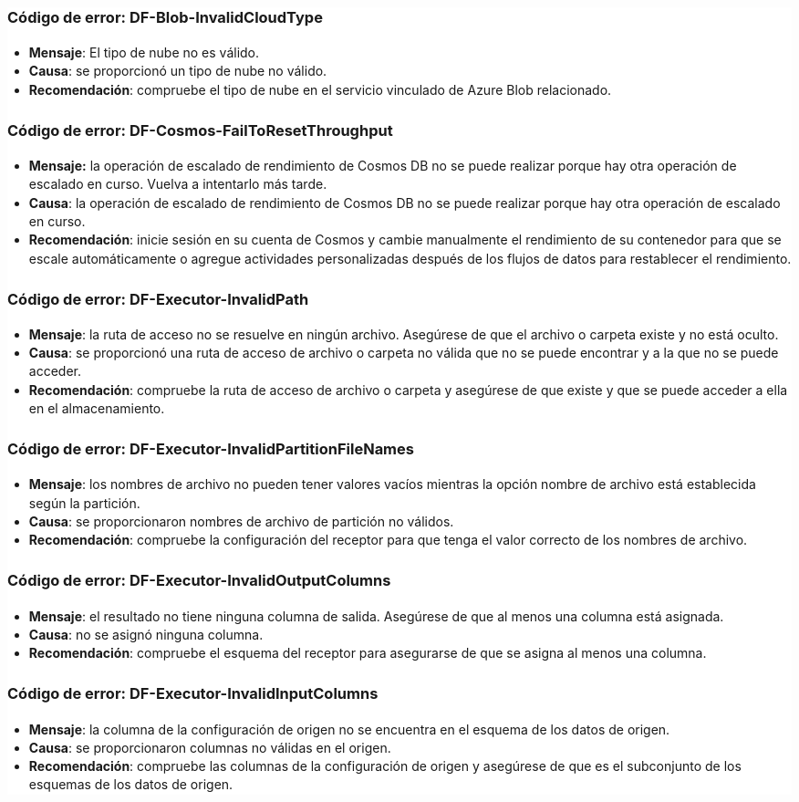 ### <a name="error-code-df-blob-invalidcloudtype"></a>Código de error: DF-Blob-InvalidCloudType
- **Mensaje**: El tipo de nube no es válido.
- **Causa**: se proporcionó un tipo de nube no válido.
- **Recomendación**: compruebe el tipo de nube en el servicio vinculado de Azure Blob relacionado.

### <a name="error-code-df-cosmos-failtoresetthroughput"></a>Código de error: DF-Cosmos-FailToResetThroughput
- **Mensaje:** la operación de escalado de rendimiento de Cosmos DB no se puede realizar porque hay otra operación de escalado en curso. Vuelva a intentarlo más tarde.
- **Causa**: la operación de escalado de rendimiento de Cosmos DB no se puede realizar porque hay otra operación de escalado en curso.
- **Recomendación**: inicie sesión en su cuenta de Cosmos y cambie manualmente el rendimiento de su contenedor para que se escale automáticamente o agregue actividades personalizadas después de los flujos de datos para restablecer el rendimiento.

### <a name="error-code-df-executor-invalidpath"></a>Código de error: DF-Executor-InvalidPath
- **Mensaje**: la ruta de acceso no se resuelve en ningún archivo. Asegúrese de que el archivo o carpeta existe y no está oculto.
- **Causa**: se proporcionó una ruta de acceso de archivo o carpeta no válida que no se puede encontrar y a la que no se puede acceder.
- **Recomendación**: compruebe la ruta de acceso de archivo o carpeta y asegúrese de que existe y que se puede acceder a ella en el almacenamiento.

### <a name="error-code-df-executor-invalidpartitionfilenames"></a>Código de error: DF-Executor-InvalidPartitionFileNames
- **Mensaje**: los nombres de archivo no pueden tener valores vacíos mientras la opción nombre de archivo está establecida según la partición.
- **Causa**: se proporcionaron nombres de archivo de partición no válidos.
- **Recomendación**: compruebe la configuración del receptor para que tenga el valor correcto de los nombres de archivo.

### <a name="error-code-df-executor-invalidoutputcolumns"></a>Código de error: DF-Executor-InvalidOutputColumns
- **Mensaje**: el resultado no tiene ninguna columna de salida. Asegúrese de que al menos una columna está asignada.
- **Causa**: no se asignó ninguna columna.
- **Recomendación**: compruebe el esquema del receptor para asegurarse de que se asigna al menos una columna.

### <a name="error-code-df-executor-invalidinputcolumns"></a>Código de error: DF-Executor-InvalidInputColumns
- **Mensaje**: la columna de la configuración de origen no se encuentra en el esquema de los datos de origen.
- **Causa**: se proporcionaron columnas no válidas en el origen.
- **Recomendación**: compruebe las columnas de la configuración de origen y asegúrese de que es el subconjunto de los esquemas de los datos de origen.
